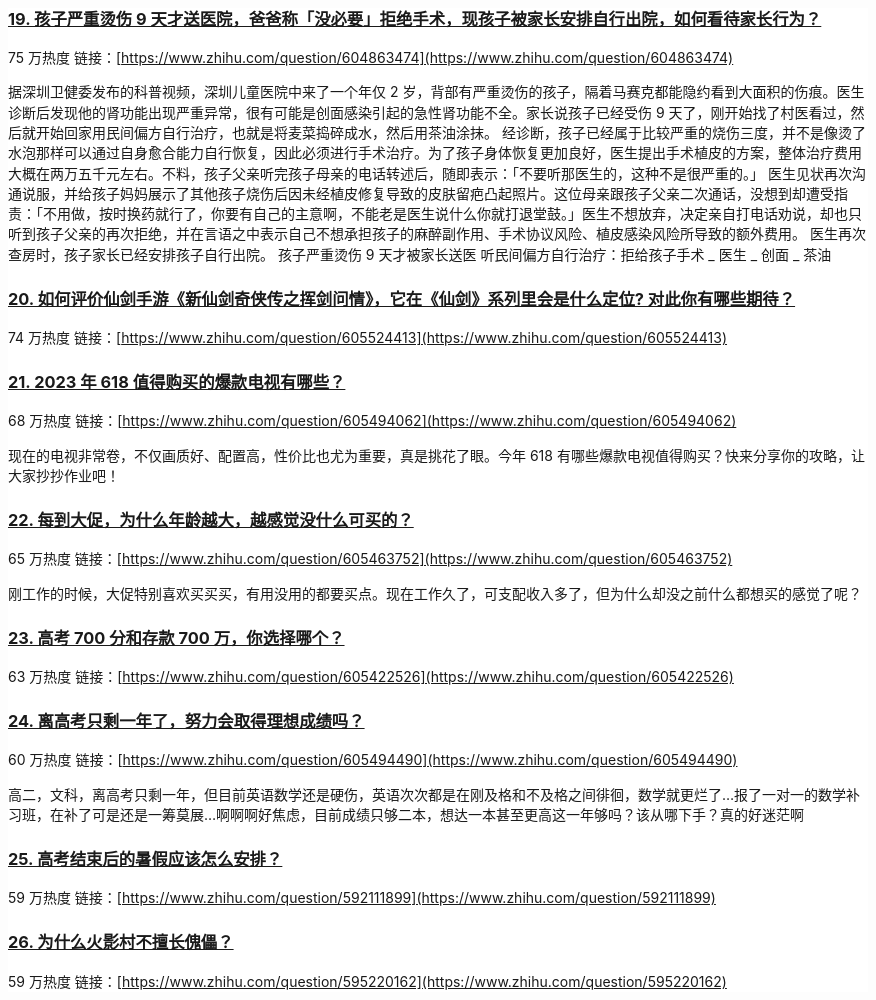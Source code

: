 

### [19. 孩子严重烫伤 9 天才送医院，爸爸称「没必要」拒绝手术，现孩子被家长安排自行出院，如何看待家长行为？](https://www.zhihu.com/question/604863474)
75 万热度 链接：[https://www.zhihu.com/question/604863474](https://www.zhihu.com/question/604863474)

据深圳卫健委发布的科普视频，深圳儿童医院中来了一个年仅 2 岁，背部有严重烫伤的孩子，隔着马赛克都能隐约看到大面积的伤痕。医生诊断后发现他的肾功能出现严重异常，很有可能是创面感染引起的急性肾功能不全。家长说孩子已经受伤 9 天了，刚开始找了村医看过，然后就开始回家用民间偏方自行治疗，也就是将麦菜捣碎成水，然后用茶油涂抹。 经诊断，孩子已经属于比较严重的烧伤三度，并不是像烫了水泡那样可以通过自身愈合能力自行恢复，因此必须进行手术治疗。为了孩子身体恢复更加良好，医生提出手术植皮的方案，整体治疗费用大概在两万五千元左右。不料，孩子父亲听完孩子母亲的电话转述后，随即表示：「不要听那医生的，这种不是很严重的。」 医生见状再次沟通说服，并给孩子妈妈展示了其他孩子烧伤后因未经植皮修复导致的皮肤留疤凸起照片。这位母亲跟孩子父亲二次通话，没想到却遭受指责：「不用做，按时换药就行了，你要有自己的主意啊，不能老是医生说什么你就打退堂鼓。」医生不想放弃，决定亲自打电话劝说，却也只听到孩子父亲的再次拒绝，并在言语之中表示自己不想承担孩子的麻醉副作用、手术协议风险、植皮感染风险所导致的额外费用。 医生再次查房时，孩子家长已经安排孩子自行出院。 孩子严重烫伤 9 天才被家长送医 听民间偏方自行治疗：拒给孩子手术 _ 医生 _ 创面 _ 茶油

### [20. 如何评价仙剑手游《新仙剑奇侠传之挥剑问情》，它在《仙剑》系列里会是什么定位? 对此你有哪些期待？](https://www.zhihu.com/question/605524413)
74 万热度 链接：[https://www.zhihu.com/question/605524413](https://www.zhihu.com/question/605524413)



### [21. 2023 年 618 值得购买的爆款电视有哪些？](https://www.zhihu.com/question/605494062)
68 万热度 链接：[https://www.zhihu.com/question/605494062](https://www.zhihu.com/question/605494062)

现在的电视非常卷，不仅画质好、配置高，性价比也尤为重要，真是挑花了眼。今年 618 有哪些爆款电视值得购买？快来分享你的攻略，让大家抄抄作业吧！

### [22. 每到大促，为什么年龄越大，越感觉没什么可买的？](https://www.zhihu.com/question/605463752)
65 万热度 链接：[https://www.zhihu.com/question/605463752](https://www.zhihu.com/question/605463752)

刚工作的时候，大促特别喜欢买买买，有用没用的都要买点。现在工作久了，可支配收入多了，但为什么却没之前什么都想买的感觉了呢？

### [23. 高考 700 分和存款 700 万，你选择哪个？](https://www.zhihu.com/question/605422526)
63 万热度 链接：[https://www.zhihu.com/question/605422526](https://www.zhihu.com/question/605422526)



### [24. 离高考只剩一年了，努力会取得理想成绩吗？](https://www.zhihu.com/question/605494490)
60 万热度 链接：[https://www.zhihu.com/question/605494490](https://www.zhihu.com/question/605494490)

高二，文科，离高考只剩一年，但目前英语数学还是硬伤，英语次次都是在刚及格和不及格之间徘徊，数学就更烂了…报了一对一的数学补习班，在补了可是还是一筹莫展…啊啊啊好焦虑，目前成绩只够二本，想达一本甚至更高这一年够吗？该从哪下手？真的好迷茫啊

### [25. 高考结束后的暑假应该怎么安排？](https://www.zhihu.com/question/592111899)
59 万热度 链接：[https://www.zhihu.com/question/592111899](https://www.zhihu.com/question/592111899)



### [26. 为什么火影村不擅长傀儡？](https://www.zhihu.com/question/595220162)
59 万热度 链接：[https://www.zhihu.com/question/595220162](https://www.zhihu.com/question/595220162)
